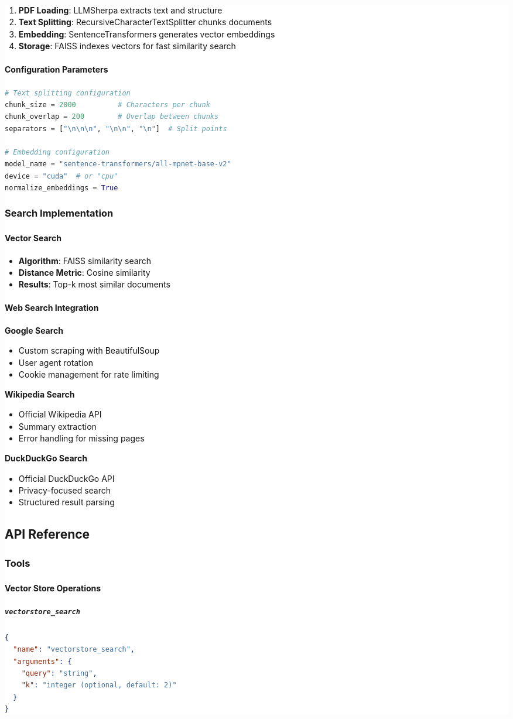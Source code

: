 1. **PDF Loading**: LLMSherpa extracts text and structure
2. **Text Splitting**: RecursiveCharacterTextSplitter chunks documents
3. **Embedding**: SentenceTransformers generates vector embeddings
4. **Storage**: FAISS indexes vectors for fast similarity search

#### Configuration Parameters

```python
# Text splitting configuration
chunk_size = 2000          # Characters per chunk
chunk_overlap = 200        # Overlap between chunks
separators = ["\n\n\n", "\n\n", "\n"]  # Split points

# Embedding configuration
model_name = "sentence-transformers/all-mpnet-base-v2"
device = "cuda"  # or "cpu"
normalize_embeddings = True
```

### Search Implementation

#### Vector Search
- **Algorithm**: FAISS similarity search
- **Distance Metric**: Cosine similarity
- **Results**: Top-k most similar documents

#### Web Search Integration

**Google Search**
- Custom scraping with BeautifulSoup
- User agent rotation
- Cookie management for rate limiting

**Wikipedia Search**
- Official Wikipedia API
- Summary extraction
- Error handling for missing pages

**DuckDuckGo Search**
- Official DuckDuckGo API
- Privacy-focused search
- Structured result parsing

## API Reference

### Tools

#### Vector Store Operations

##### `vectorstore_search`
```json
{
  "name": "vectorstore_search",
  "arguments": {
    "query": "string",
    "k": "integer (optional, default: 2)"
  }
}
```
